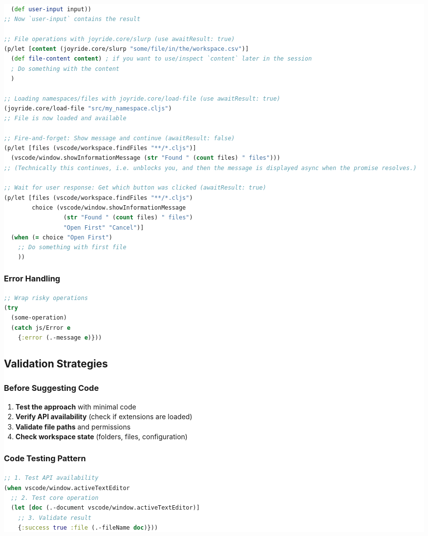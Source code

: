 ```clojure
  (def user-input input))
;; Now `user-input` contains the result

;; File operations with joyride.core/slurp (use awaitResult: true)
(p/let [content (joyride.core/slurp "some/file/in/the/workspace.csv")]
  (def file-content content) ; if you want to use/inspect `content` later in the session
  ; Do something with the content
  )

;; Loading namespaces/files with joyride.core/load-file (use awaitResult: true)
(joyride.core/load-file "src/my_namespace.cljs")
;; File is now loaded and available

;; Fire-and-forget: Show message and continue (awaitResult: false)
(p/let [files (vscode/workspace.findFiles "**/*.cljs")]
  (vscode/window.showInformationMessage (str "Found " (count files) " files")))
;; (Technically this continues, i.e. unblocks you, and then the message is displayed async when the promise resolves.)

;; Wait for user response: Get which button was clicked (awaitResult: true)
(p/let [files (vscode/workspace.findFiles "**/*.cljs")
        choice (vscode/window.showInformationMessage
                 (str "Found " (count files) " files")
                 "Open First" "Cancel")]
  (when (= choice "Open First")
    ;; Do something with first file
    ))
```

### Error Handling
```clojure
;; Wrap risky operations
(try
  (some-operation)
  (catch js/Error e
    {:error (.-message e)}))
```

## Validation Strategies

### Before Suggesting Code
1. **Test the approach** with minimal code
2. **Verify API availability** (check if extensions are loaded)
3. **Validate file paths** and permissions
4. **Check workspace state** (folders, files, configuration)

### Code Testing Pattern
```clojure
;; 1. Test API availability
(when vscode/window.activeTextEditor
  ;; 2. Test core operation
  (let [doc (.-document vscode/window.activeTextEditor)]
    ;; 3. Validate result
    {:success true :file (.-fileName doc)}))
```
